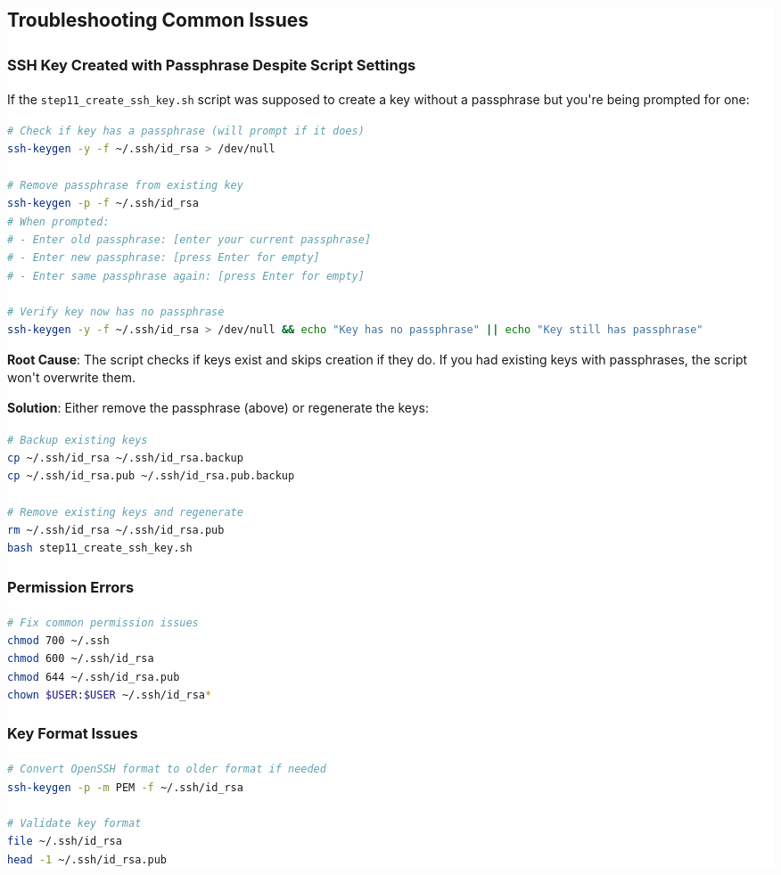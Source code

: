 ## Troubleshooting Common Issues

### SSH Key Created with Passphrase Despite Script Settings
If the `step11_create_ssh_key.sh` script was supposed to create a key without a passphrase but you're being prompted for one:

```bash
# Check if key has a passphrase (will prompt if it does)
ssh-keygen -y -f ~/.ssh/id_rsa > /dev/null

# Remove passphrase from existing key
ssh-keygen -p -f ~/.ssh/id_rsa
# When prompted:
# - Enter old passphrase: [enter your current passphrase]
# - Enter new passphrase: [press Enter for empty]
# - Enter same passphrase again: [press Enter for empty]

# Verify key now has no passphrase
ssh-keygen -y -f ~/.ssh/id_rsa > /dev/null && echo "Key has no passphrase" || echo "Key still has passphrase"
```

**Root Cause**: The script checks if keys exist and skips creation if they do. If you had existing keys with passphrases, the script won't overwrite them.

**Solution**: Either remove the passphrase (above) or regenerate the keys:
```bash
# Backup existing keys
cp ~/.ssh/id_rsa ~/.ssh/id_rsa.backup
cp ~/.ssh/id_rsa.pub ~/.ssh/id_rsa.pub.backup

# Remove existing keys and regenerate
rm ~/.ssh/id_rsa ~/.ssh/id_rsa.pub
bash step11_create_ssh_key.sh
```

### Permission Errors
```bash
# Fix common permission issues
chmod 700 ~/.ssh
chmod 600 ~/.ssh/id_rsa
chmod 644 ~/.ssh/id_rsa.pub
chown $USER:$USER ~/.ssh/id_rsa*
```

### Key Format Issues
```bash
# Convert OpenSSH format to older format if needed
ssh-keygen -p -m PEM -f ~/.ssh/id_rsa

# Validate key format
file ~/.ssh/id_rsa
head -1 ~/.ssh/id_rsa.pub
```
